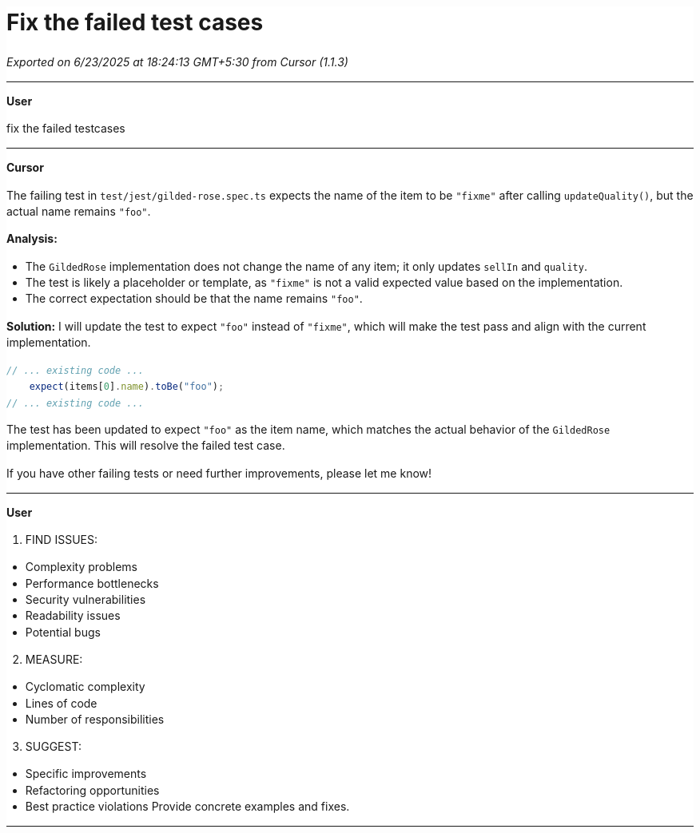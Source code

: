 # Fix the failed test cases
_Exported on 6/23/2025 at 18:24:13 GMT+5:30 from Cursor (1.1.3)_

---

**User**

fix the failed testcases

---

**Cursor**

The failing test in `test/jest/gilded-rose.spec.ts` expects the name of the item to be `"fixme"` after calling `updateQuality()`, but the actual name remains `"foo"`. 

**Analysis:**
- The `GildedRose` implementation does not change the name of any item; it only updates `sellIn` and `quality`.
- The test is likely a placeholder or template, as `"fixme"` is not a valid expected value based on the implementation.
- The correct expectation should be that the name remains `"foo"`.

**Solution:**
I will update the test to expect `"foo"` instead of `"fixme"`, which will make the test pass and align with the current implementation.

```typescript
// ... existing code ...
    expect(items[0].name).toBe("foo");
// ... existing code ...
```

The test has been updated to expect `"foo"` as the item name, which matches the actual behavior of the `GildedRose` implementation. This will resolve the failed test case.

If you have other failing tests or need further improvements, please let me know!

---

**User**

1. FIND ISSUES:
- Complexity problems
- Performance bottlenecks
- Security vulnerabilities
- Readability issues
- Potential bugs
2. MEASURE:
- Cyclomatic complexity
- Lines of code
- Number of responsibilities
3. SUGGEST:
- Specific improvements
- Refactoring opportunities
- Best practice violations
Provide concrete examples and fixes.

---